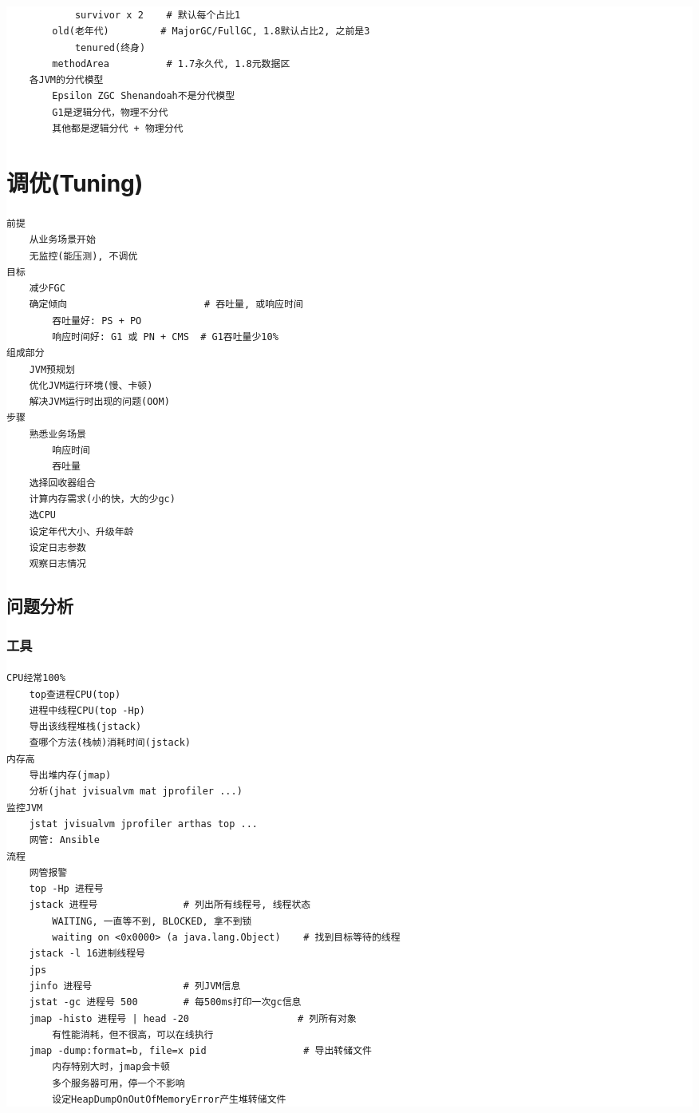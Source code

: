                 survivor x 2    # 默认每个占比1
            old(老年代)         # MajorGC/FullGC, 1.8默认占比2, 之前是3
                tenured(终身)
            methodArea          # 1.7永久代, 1.8元数据区
        各JVM的分代模型
            Epsilon ZGC Shenandoah不是分代模型
            G1是逻辑分代，物理不分代
            其他都是逻辑分代 + 物理分代

# 调优(Tuning)
    前提
        从业务场景开始
        无监控(能压测), 不调优
    目标
        减少FGC
        确定倾向                        # 吞吐量, 或响应时间
            吞吐量好: PS + PO
            响应时间好: G1 或 PN + CMS  # G1吞吐量少10%
    组成部分
        JVM预规划
        优化JVM运行环境(慢、卡顿)
        解决JVM运行时出现的问题(OOM)
    步骤
        熟悉业务场景
            响应时间
            吞吐量
        选择回收器组合
        计算内存需求(小的快，大的少gc)
        选CPU
        设定年代大小、升级年龄
        设定日志参数
        观察日志情况
## 问题分析
### 工具
    CPU经常100%
        top查进程CPU(top)
        进程中线程CPU(top -Hp)
        导出该线程堆栈(jstack)
        查哪个方法(栈帧)消耗时间(jstack)
    内存高
        导出堆内存(jmap)
        分析(jhat jvisualvm mat jprofiler ...)
    监控JVM
        jstat jvisualvm jprofiler arthas top ...
        网管: Ansible
    流程
        网管报警
        top -Hp 进程号
        jstack 进程号               # 列出所有线程号, 线程状态
            WAITING, 一直等不到, BLOCKED, 拿不到锁
            waiting on <0x0000> (a java.lang.Object)    # 找到目标等待的线程
        jstack -l 16进制线程号      
        jps
        jinfo 进程号                # 列JVM信息
        jstat -gc 进程号 500        # 每500ms打印一次gc信息
        jmap -histo 进程号 | head -20                   # 列所有对象
            有性能消耗，但不很高，可以在线执行
        jmap -dump:format=b, file=x pid                 # 导出转储文件
            内存特别大时，jmap会卡顿
            多个服务器可用，停一个不影响
            设定HeapDumpOnOutOfMemoryError产生堆转储文件                 